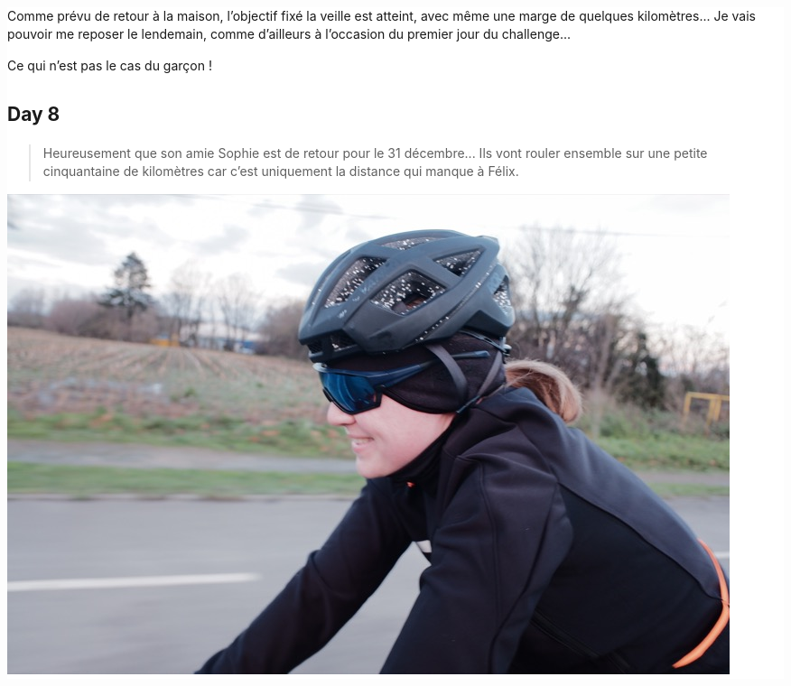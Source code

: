Comme prévu de retour à la maison, l’objectif fixé la veille est atteint, avec même une marge de quelques kilomètres...
Je vais pouvoir me reposer le lendemain, comme d’ailleurs à l’occasion du premier jour du challenge...

<center><iframe src="https://www.strava.com/activities/4539745333/embed/1e3fc595e83fa06481f1883edef2f0cd2a776c63" width="590" height="405" frameborder="0" scrolling="no" data-mce-fragment="1"></iframe></center>
Ce qui n’est pas le cas du garçon !

## Day 8
> Heureusement que son amie Sophie est de retour pour le 31 décembre...
Ils vont rouler ensemble sur une petite cinquantaine de kilomètres car c’est uniquement la distance qui manque à Félix.

<div class="gallery-box">
  <div class="gallery">
<img src="/assets/images/rapha-festive-500-2/rapha-festive-500-2_13223.jpg" title="Sophie rayonne à vélo ..." alt="DSCF1564" >